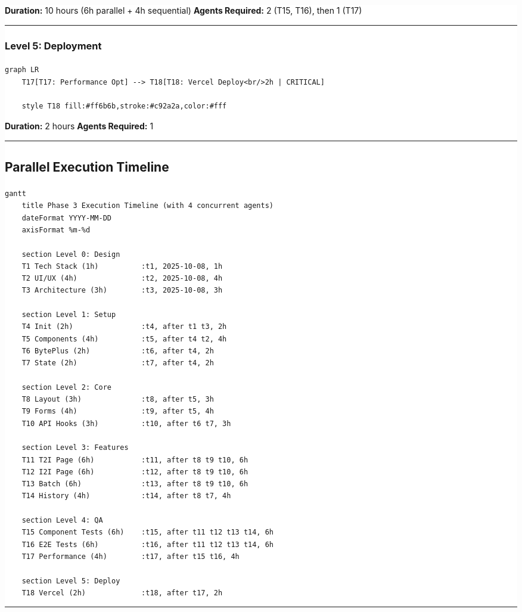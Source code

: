 **Duration:** 10 hours (6h parallel + 4h sequential)
**Agents Required:** 2 (T15, T16), then 1 (T17)

---

### Level 5: Deployment

```mermaid
graph LR
    T17[T17: Performance Opt] --> T18[T18: Vercel Deploy<br/>2h | CRITICAL]

    style T18 fill:#ff6b6b,stroke:#c92a2a,color:#fff
```

**Duration:** 2 hours
**Agents Required:** 1

---

## Parallel Execution Timeline

```mermaid
gantt
    title Phase 3 Execution Timeline (with 4 concurrent agents)
    dateFormat YYYY-MM-DD
    axisFormat %m-%d

    section Level 0: Design
    T1 Tech Stack (1h)          :t1, 2025-10-08, 1h
    T2 UI/UX (4h)               :t2, 2025-10-08, 4h
    T3 Architecture (3h)        :t3, 2025-10-08, 3h

    section Level 1: Setup
    T4 Init (2h)                :t4, after t1 t3, 2h
    T5 Components (4h)          :t5, after t4 t2, 4h
    T6 BytePlus (2h)            :t6, after t4, 2h
    T7 State (2h)               :t7, after t4, 2h

    section Level 2: Core
    T8 Layout (3h)              :t8, after t5, 3h
    T9 Forms (4h)               :t9, after t5, 4h
    T10 API Hooks (3h)          :t10, after t6 t7, 3h

    section Level 3: Features
    T11 T2I Page (6h)           :t11, after t8 t9 t10, 6h
    T12 I2I Page (6h)           :t12, after t8 t9 t10, 6h
    T13 Batch (6h)              :t13, after t8 t9 t10, 6h
    T14 History (4h)            :t14, after t8 t7, 4h

    section Level 4: QA
    T15 Component Tests (6h)    :t15, after t11 t12 t13 t14, 6h
    T16 E2E Tests (6h)          :t16, after t11 t12 t13 t14, 6h
    T17 Performance (4h)        :t17, after t15 t16, 4h

    section Level 5: Deploy
    T18 Vercel (2h)             :t18, after t17, 2h
```

---